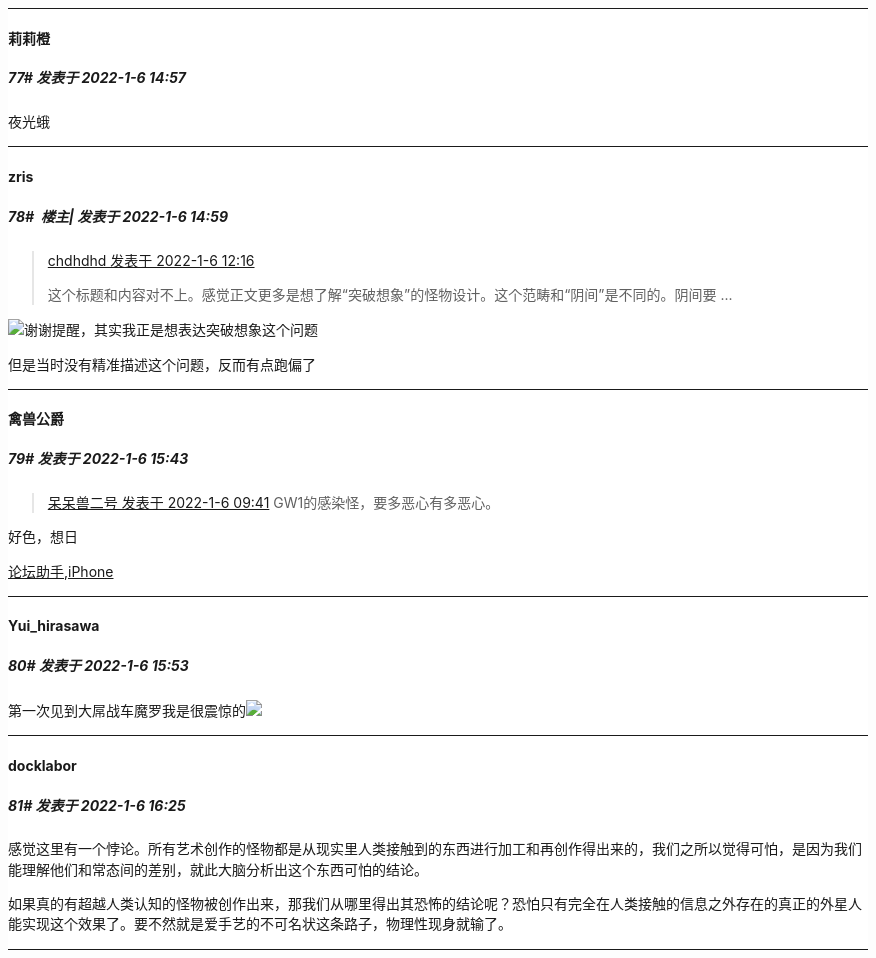 *****

####  莉莉橙  
##### 77#       发表于 2022-1-6 14:57

夜光蛾

*****

####  zris  
##### 78#         楼主| 发表于 2022-1-6 14:59

<blockquote><a href="httphttps://bbs.saraba1st.com/2b/forum.php?mod=redirect&amp;goto=findpost&amp;pid=54185039&amp;ptid=2045884" target="_blank">chdhdhd 发表于 2022-1-6 12:16</a>

这个标题和内容对不上。感觉正文更多是想了解“突破想象”的怪物设计。这个范畴和“阴间”是不同的。阴间要 ...</blockquote>
<img src="https://static.saraba1st.com/image/smiley/face2017/001.png" referrerpolicy="no-referrer">谢谢提醒，其实我正是想表达突破想象这个问题

但是当时没有精准描述这个问题，反而有点跑偏了



*****

####  禽兽公爵  
##### 79#       发表于 2022-1-6 15:43

<blockquote><a href="httphttps://bbs.saraba1st.com/2b/forum.php?mod=redirect&amp;goto=findpost&amp;pid=54182791&amp;ptid=2045884" target="_blank">呆呆兽二号 发表于 2022-1-6 09:41</a>
GW1的感染怪，要多恶心有多恶心。</blockquote>
好色，想日

[论坛助手,iPhone](https://bbs.saraba1st.com/2b/forum.php?mod=viewthread&amp;tid=2029836)



*****

####  Yui_hirasawa  
##### 80#       发表于 2022-1-6 15:53

第一次见到大屌战车魔罗我是很震惊的<img src="https://static.saraba1st.com/image/smiley/face2017/067.png" referrerpolicy="no-referrer">



*****

####  docklabor  
##### 81#       发表于 2022-1-6 16:25

感觉这里有一个悖论。所有艺术创作的怪物都是从现实里人类接触到的东西进行加工和再创作得出来的，我们之所以觉得可怕，是因为我们能理解他们和常态间的差别，就此大脑分析出这个东西可怕的结论。

如果真的有超越人类认知的怪物被创作出来，那我们从哪里得出其恐怖的结论呢？恐怕只有完全在人类接触的信息之外存在的真正的外星人能实现这个效果了。要不然就是爱手艺的不可名状这条路子，物理性现身就输了。



*****
